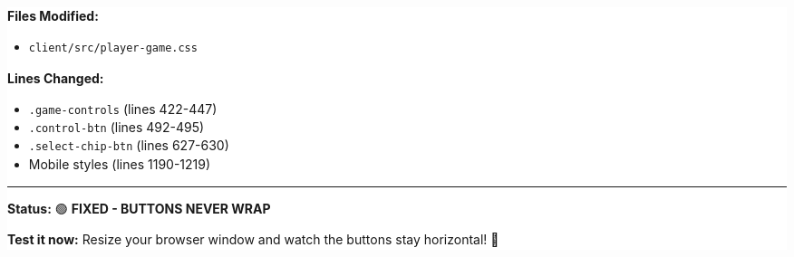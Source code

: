 **Files Modified:**
- `client/src/player-game.css`

**Lines Changed:**
- `.game-controls` (lines 422-447)
- `.control-btn` (lines 492-495)
- `.select-chip-btn` (lines 627-630)
- Mobile styles (lines 1190-1219)

---

**Status:** 🟢 **FIXED - BUTTONS NEVER WRAP**

**Test it now:** Resize your browser window and watch the buttons stay horizontal! 🎉
